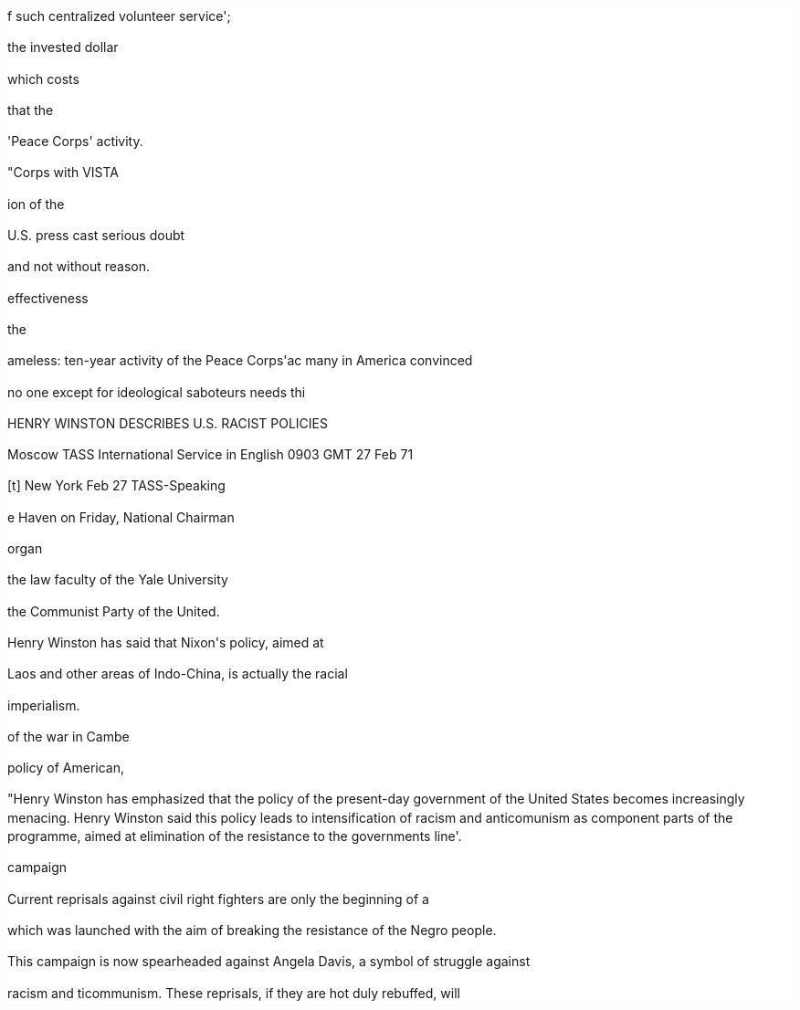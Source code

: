 f such centralized volunteer service';

the invested dollar

which costs

that the

'Peace Corps' activity.

"Corps with VISTA

ion of the

U.S. press cast serious doubt

and not without reason.

effectiveness

the

ameless: ten-year activity of the Peace Corps'ac many in America convinced

no one except for ideological saboteurs needs thi

HENRY WINSTON DESCRIBES U.S. RACIST POLICIES

Moscow TASS International Service in English 0903 GMT 27 Feb 71

[t] New York Feb 27 TASS-Speaking

e Haven on Friday, National Chairman

organ

the law faculty of the Yale University

the Communist Party of the United.

Henry Winston has said that Nixon's policy, aimed at

Laos and other areas of Indo-China, is actually the racial

imperialism.

of the war in Cambe

policy of American,

"Henry Winston has emphasized that the policy of the present-day government of the United States becomes increasingly menacing. Henry Winston said this policy leads to intensification of racism and anticomunism as component parts of the programme, aimed at elimination of the resistance to the governments line'.

campaign

Current reprisals against civil right fighters are only the beginning of a

which was launched with the aim of breaking the resistance of the Negro people.

This campaign is now spearheaded against Angela Davis, a symbol of struggle against

racism and ticommunism. These reprisals, if they are hot duly rebuffed, will
